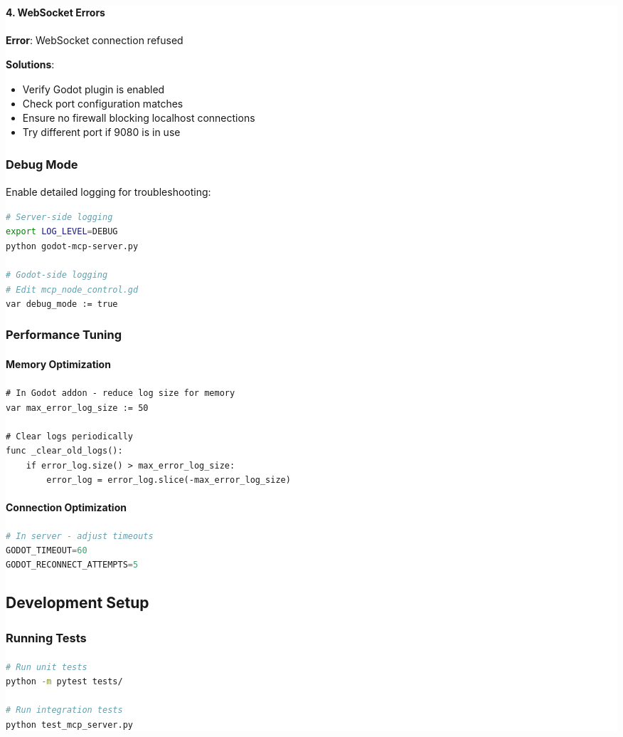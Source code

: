 #### 4. WebSocket Errors
**Error**: WebSocket connection refused

**Solutions**:
- Verify Godot plugin is enabled
- Check port configuration matches
- Ensure no firewall blocking localhost connections
- Try different port if 9080 is in use

### Debug Mode

Enable detailed logging for troubleshooting:

```bash
# Server-side logging
export LOG_LEVEL=DEBUG
python godot-mcp-server.py

# Godot-side logging
# Edit mcp_node_control.gd
var debug_mode := true
```

### Performance Tuning

#### Memory Optimization
```gdscript
# In Godot addon - reduce log size for memory
var max_error_log_size := 50

# Clear logs periodically
func _clear_old_logs():
    if error_log.size() > max_error_log_size:
        error_log = error_log.slice(-max_error_log_size)
```

#### Connection Optimization
```python
# In server - adjust timeouts
GODOT_TIMEOUT=60
GODOT_RECONNECT_ATTEMPTS=5
```

## Development Setup

### Running Tests
```bash
# Run unit tests
python -m pytest tests/

# Run integration tests
python test_mcp_server.py
```
